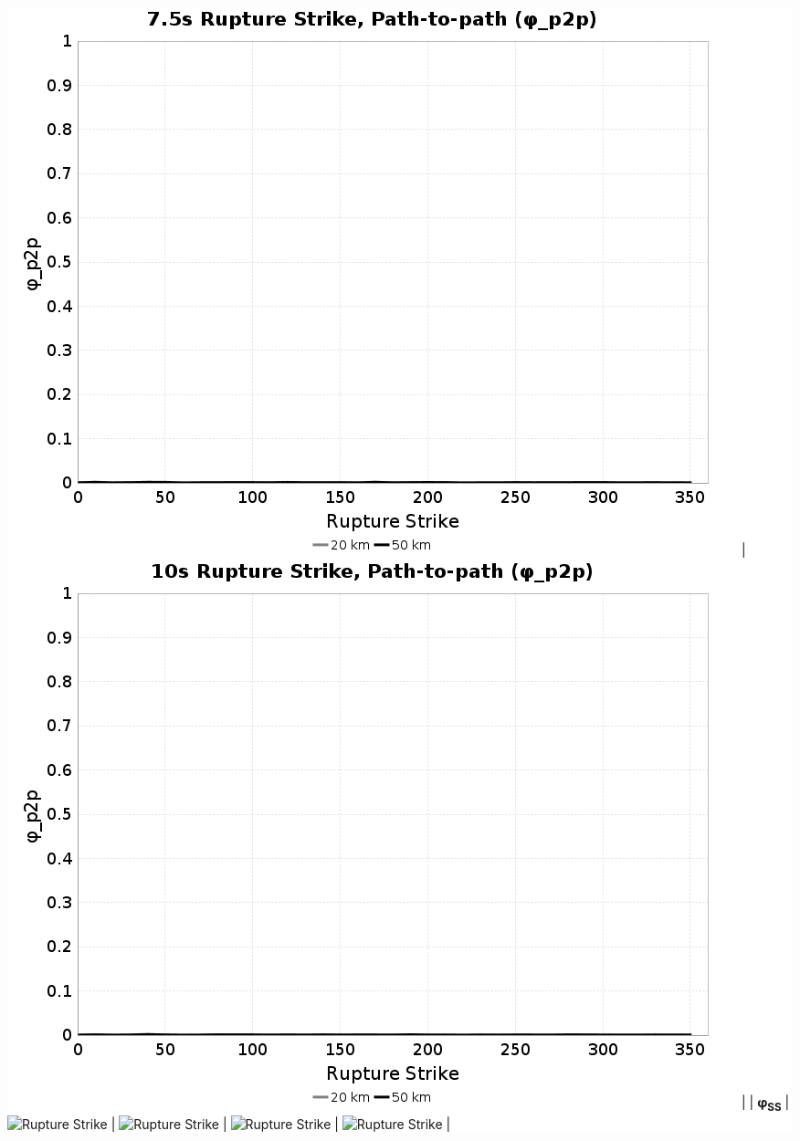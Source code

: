 ![Rupture Strike](resources/WNGC_m6.6_dist_SOURCE_AZIMUTH_7.5s_path.png) | ![Rupture Strike](resources/WNGC_m6.6_dist_SOURCE_AZIMUTH_10s_path.png) |
| **&phi;<sub>SS</sub>** | ![Rupture Strike](resources/WNGC_m6.6_dist_SOURCE_AZIMUTH_3s_within_event_ss.png) | ![Rupture Strike](resources/WNGC_m6.6_dist_SOURCE_AZIMUTH_5s_within_event_ss.png) | ![Rupture Strike](resources/WNGC_m6.6_dist_SOURCE_AZIMUTH_7.5s_within_event_ss.png) | ![Rupture Strike](resources/WNGC_m6.6_dist_SOURCE_AZIMUTH_10s_within_event_ss.png) |